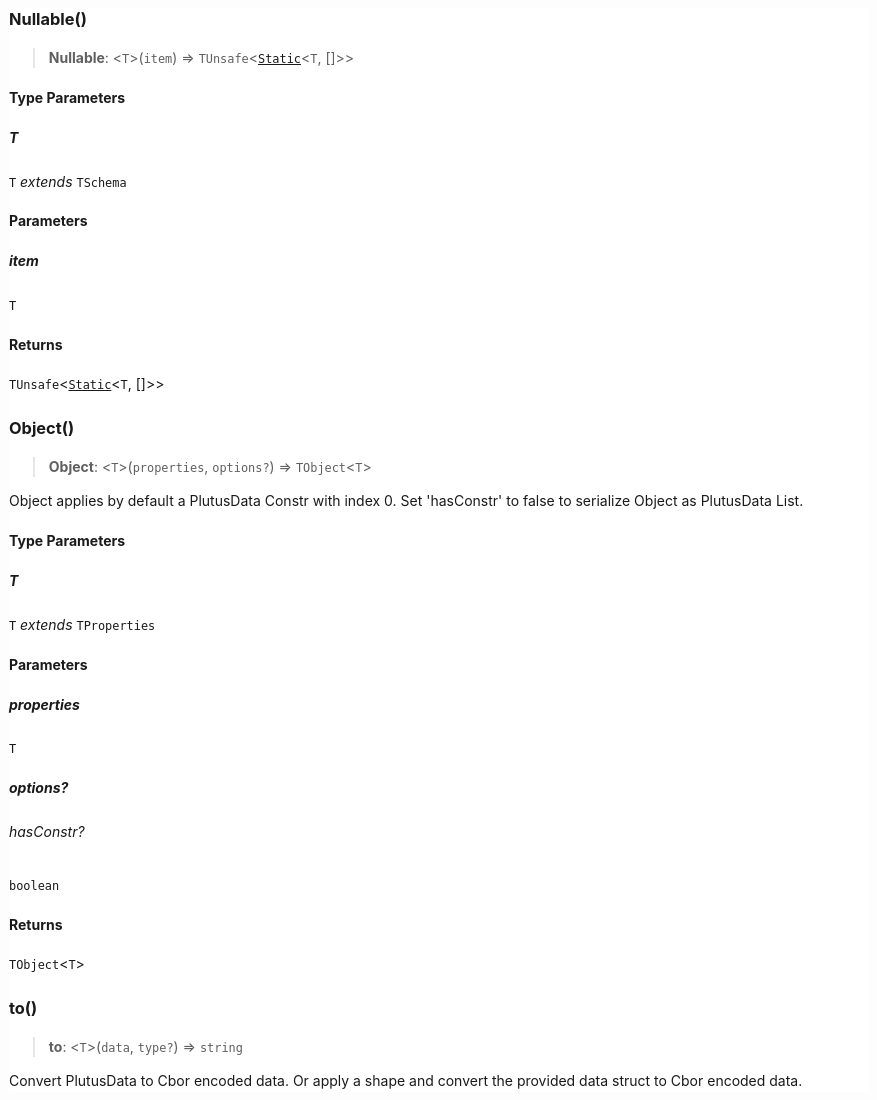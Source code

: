 ### Nullable()

> **Nullable**: \<`T`\>(`item`) => `TUnsafe`\<[`Static`](../cardano-web3-js/namespaces/PlutusData/type-aliases/Static.md)\<`T`, \[\]\>\>

#### Type Parameters

##### T

`T` *extends* `TSchema`

#### Parameters

##### item

`T`

#### Returns

`TUnsafe`\<[`Static`](../cardano-web3-js/namespaces/PlutusData/type-aliases/Static.md)\<`T`, \[\]\>\>

### Object()

> **Object**: \<`T`\>(`properties`, `options?`) => `TObject`\<`T`\>

Object applies by default a PlutusData Constr with index 0.
Set 'hasConstr' to false to serialize Object as PlutusData List.

#### Type Parameters

##### T

`T` *extends* `TProperties`

#### Parameters

##### properties

`T`

##### options?

###### hasConstr?

`boolean`

#### Returns

`TObject`\<`T`\>

### to()

> **to**: \<`T`\>(`data`, `type?`) => `string`

Convert PlutusData to Cbor encoded data.
Or apply a shape and convert the provided data struct to Cbor encoded data.
